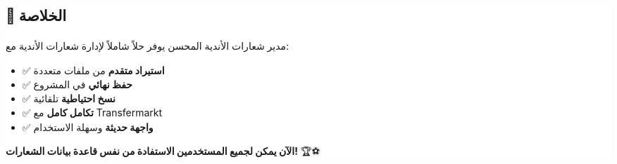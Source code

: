 
## 🎉 الخلاصة

مدير شعارات الأندية المحسن يوفر حلاً شاملاً لإدارة شعارات الأندية مع:

- ✅ **استيراد متقدم** من ملفات متعددة
- ✅ **حفظ نهائي** في المشروع
- ✅ **نسخ احتياطية** تلقائية
- ✅ **تكامل كامل** مع Transfermarkt
- ✅ **واجهة حديثة** وسهلة الاستخدام

**الآن يمكن لجميع المستخدمين الاستفادة من نفس قاعدة بيانات الشعارات!** 🏆⚽
